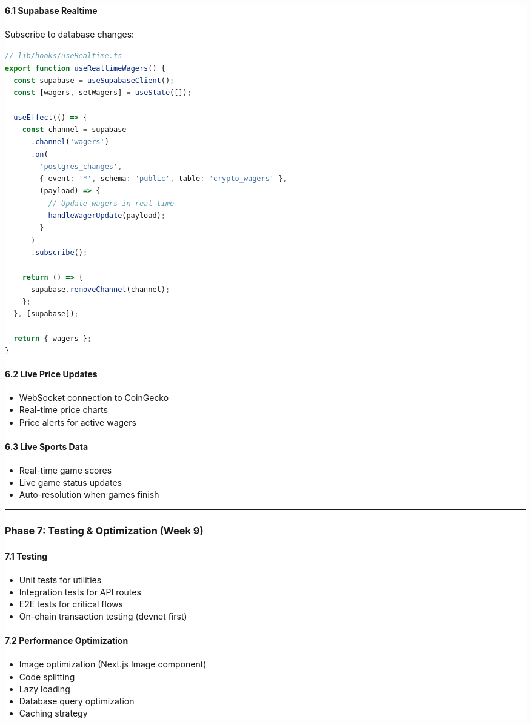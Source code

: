 #### 6.1 Supabase Realtime
Subscribe to database changes:

```typescript
// lib/hooks/useRealtime.ts
export function useRealtimeWagers() {
  const supabase = useSupabaseClient();
  const [wagers, setWagers] = useState([]);

  useEffect(() => {
    const channel = supabase
      .channel('wagers')
      .on(
        'postgres_changes',
        { event: '*', schema: 'public', table: 'crypto_wagers' },
        (payload) => {
          // Update wagers in real-time
          handleWagerUpdate(payload);
        }
      )
      .subscribe();

    return () => {
      supabase.removeChannel(channel);
    };
  }, [supabase]);

  return { wagers };
}
```

#### 6.2 Live Price Updates
- WebSocket connection to CoinGecko
- Real-time price charts
- Price alerts for active wagers

#### 6.3 Live Sports Data
- Real-time game scores
- Live game status updates
- Auto-resolution when games finish

---

### Phase 7: Testing & Optimization (Week 9)

#### 7.1 Testing
- Unit tests for utilities
- Integration tests for API routes
- E2E tests for critical flows
- On-chain transaction testing (devnet first)

#### 7.2 Performance Optimization
- Image optimization (Next.js Image component)
- Code splitting
- Lazy loading
- Database query optimization
- Caching strategy
